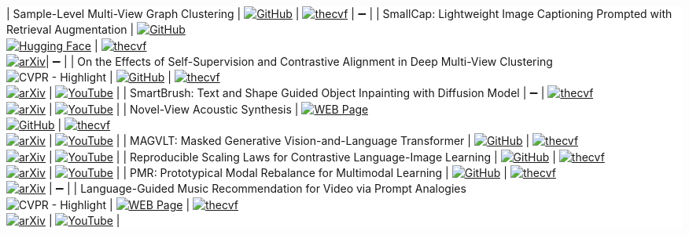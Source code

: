 | Sample-Level Multi-View Graph Clustering | [![GitHub](https://img.shields.io/github/stars/huangsd/Sample-Level-MVGC?style=flat)](https://github.com/huangsd/Sample-Level-MVGC) | [![thecvf](https://img.shields.io/badge/pdf-thecvf-7395C5.svg)](https://openaccess.thecvf.com/content/CVPR2023/papers/Tan_Sample-Level_Multi-View_Graph_Clustering_CVPR_2023_paper.pdf) | :heavy_minus_sign: |
| SmallCap: Lightweight Image Captioning Prompted with Retrieval Augmentation | [![GitHub](https://img.shields.io/github/stars/RitaRamo/smallcap?style=flat)](https://github.com/RitaRamo/smallcap) <br /> [![Hugging Face](https://img.shields.io/badge/🤗-demo-FFD21F.svg)](https://huggingface.co/spaces/RitaParadaRamos/SmallCapDemo) | [![thecvf](https://img.shields.io/badge/pdf-thecvf-7395C5.svg)](https://openaccess.thecvf.com/content/CVPR2023/papers/Ramos_SmallCap_Lightweight_Image_Captioning_Prompted_With_Retrieval_Augmentation_CVPR_2023_paper.pdf) <br /> [![arXiv](https://img.shields.io/badge/arXiv-2209.15323-b31b1b.svg)](http://arxiv.org/abs/2209.15323)| :heavy_minus_sign: |
| On the Effects of Self-Supervision and Contrastive Alignment in Deep Multi-View Clustering <br /> ![CVPR - Highlight](https://img.shields.io/badge/CVPR-Highlight-FFFF00) | [![GitHub](https://img.shields.io/github/stars/DanielTrosten/DeepMVC?style=flat)](https://github.com/DanielTrosten/DeepMVC) | [![thecvf](https://img.shields.io/badge/pdf-thecvf-7395C5.svg)](https://openaccess.thecvf.com/content/CVPR2023/papers/Trosten_On_the_Effects_of_Self-Supervision_and_Contrastive_Alignment_in_Deep_CVPR_2023_paper.pdf) <br /> [![arXiv](https://img.shields.io/badge/arXiv-2303.09877-b31b1b.svg)](https://arxiv.org/abs/2303.09877) | [![YouTube](https://img.shields.io/badge/YouTube-%23FF0000.svg?style=for-the-badge&logo=YouTube&logoColor=white)](https://www.youtube.com/watch?v=YRnOo3qs28A) |
| SmartBrush: Text and Shape Guided Object Inpainting with Diffusion Model | :heavy_minus_sign: | [![thecvf](https://img.shields.io/badge/pdf-thecvf-7395C5.svg)](https://openaccess.thecvf.com/content/CVPR2023/papers/Xie_SmartBrush_Text_and_Shape_Guided_Object_Inpainting_With_Diffusion_Model_CVPR_2023_paper.pdf) <br /> [![arXiv](https://img.shields.io/badge/arXiv-2212.05034-b31b1b.svg)](http://arxiv.org/abs/2212.05034) | [![YouTube](https://img.shields.io/badge/YouTube-%23FF0000.svg?style=for-the-badge&logo=YouTube&logoColor=white)](https://www.youtube.com/watch?v=kzrfcKi-XCI) |
| Novel-View Acoustic Synthesis | [![WEB Page](https://img.shields.io/badge/WEB-Page-159957.svg)](https://vision.cs.utexas.edu/projects/nvas/) <br /> [![GitHub](https://img.shields.io/github/stars/facebookresearch/novel-view-acoustic-synthesis?style=flat)](https://github.com/facebookresearch/novel-view-acoustic-synthesis) | [![thecvf](https://img.shields.io/badge/pdf-thecvf-7395C5.svg)](https://openaccess.thecvf.com/content/CVPR2023/papers/Chen_Novel-View_Acoustic_Synthesis_CVPR_2023_paper.pdf) <br /> [![arXiv](https://img.shields.io/badge/arXiv-2301.08730-b31b1b.svg)](http://arxiv.org/abs/2301.08730) | [![YouTube](https://img.shields.io/badge/YouTube-%23FF0000.svg?style=for-the-badge&logo=YouTube&logoColor=white)](https://www.youtube.com/watch?v=5X8JdLYUA8w) |
| MAGVLT: Masked Generative Vision-and-Language Transformer | [![GitHub](https://img.shields.io/github/stars/kakaobrain/magvlt?style=flat)](https://github.com/kakaobrain/magvlt) | [![thecvf](https://img.shields.io/badge/pdf-thecvf-7395C5.svg)](https://openaccess.thecvf.com/content/CVPR2023/papers/Kim_MAGVLT_Masked_Generative_Vision-and-Language_Transformer_CVPR_2023_paper.pdf) <br /> [![arXiv](https://img.shields.io/badge/arXiv-2303.12208-b31b1b.svg)](http://arxiv.org/abs/2303.12208) | [![YouTube](https://img.shields.io/badge/YouTube-%23FF0000.svg?style=for-the-badge&logo=YouTube&logoColor=white)](https://www.youtube.com/watch?v=8dpW-V7N3-0) |
| Reproducible Scaling Laws for Contrastive Language-Image Learning | [![GitHub](https://img.shields.io/github/stars/LAION-AI/scaling-laws-openclip?style=flat)](https://github.com/LAION-AI/scaling-laws-openclip) | [![thecvf](https://img.shields.io/badge/pdf-thecvf-7395C5.svg)](https://openaccess.thecvf.com/content/CVPR2023/papers/Cherti_Reproducible_Scaling_Laws_for_Contrastive_Language-Image_Learning_CVPR_2023_paper.pdf) <br /> [![arXiv](https://img.shields.io/badge/arXiv-2212.07143-b31b1b.svg)](http://arxiv.org/abs/2212.07143) | [![YouTube](https://img.shields.io/badge/YouTube-%23FF0000.svg?style=for-the-badge&logo=YouTube&logoColor=white)](https://www.youtube.com/watch?v=QFNt52y6IK4) |
| PMR: Prototypical Modal Rebalance for Multimodal Learning | [![GitHub](https://img.shields.io/github/stars/fanyunfeng-bit/Modal-Imbalance-PMR?style=flat)](https://github.com/fanyunfeng-bit/Modal-Imbalance-PMR) | [![thecvf](https://img.shields.io/badge/pdf-thecvf-7395C5.svg)](https://openaccess.thecvf.com/content/CVPR2023/papers/Fan_PMR_Prototypical_Modal_Rebalance_for_Multimodal_Learning_CVPR_2023_paper.pdf) <br /> [![arXiv](https://img.shields.io/badge/arXiv-2211.07089-b31b1b.svg)](http://arxiv.org/abs/2211.07089) | :heavy_minus_sign: |
| Language-Guided Music Recommendation for Video via Prompt Analogies <br /> ![CVPR - Highlight](https://img.shields.io/badge/CVPR-Highlight-FFFF00) | [![WEB Page](https://img.shields.io/badge/WEB-Page-159957.svg)](https://www.danielbmckee.com/language-guided-music-for-video/) | [![thecvf](https://img.shields.io/badge/pdf-thecvf-7395C5.svg)](https://openaccess.thecvf.com/content/CVPR2023/papers/McKee_Language-Guided_Music_Recommendation_for_Video_via_Prompt_Analogies_CVPR_2023_paper.pdf) <br /> [![arXiv](https://img.shields.io/badge/arXiv-2306.09327-b31b1b.svg)](https://arxiv.org/abs/2306.09327) | [![YouTube](https://img.shields.io/badge/YouTube-%23FF0000.svg?style=for-the-badge&logo=YouTube&logoColor=white)](https://www.youtube.com/watch?v=z6DBTAiLKzY) |